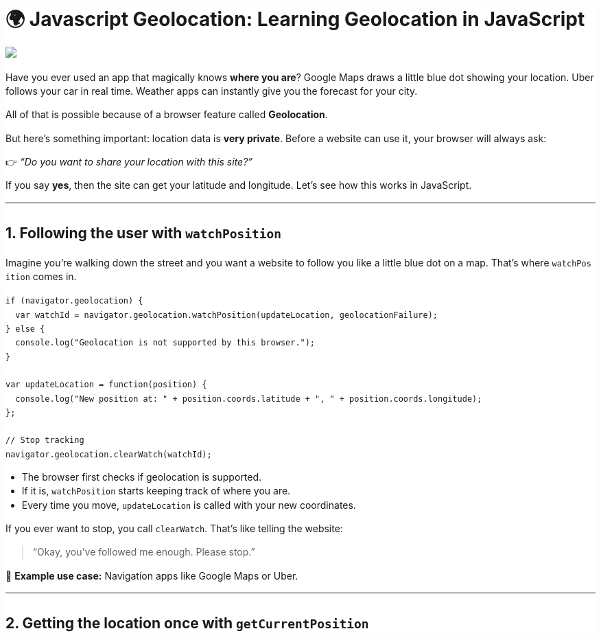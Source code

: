 # 🌍 Javascript Geolocation: Learning Geolocation in JavaScript

<img src="https://agunechembaekene.wordpress.com/wp-content/uploads/2025/08/js-geolocation.jpg" width="100%">

Have you ever used an app that magically knows **where you are**? Google Maps draws a little blue dot showing your location. Uber follows your car in real time. Weather apps can instantly give you the forecast for your city.

All of that is possible because of a browser feature called **Geolocation**.

But here’s something important: location data is **very private**. Before a website can use it, your browser will always ask:

👉 *“Do you want to share your location with this site?”*

If you say **yes**, then the site can get your latitude and longitude. Let’s see how this works in JavaScript.

---

## 1. Following the user with `watchPosition`

Imagine you’re walking down the street and you want a website to follow you like a little blue dot on a map. That’s where `watchPosition` comes in.

```
if (navigator.geolocation) {
  var watchId = navigator.geolocation.watchPosition(updateLocation, geolocationFailure);
} else {
  console.log("Geolocation is not supported by this browser.");
}

var updateLocation = function(position) {
  console.log("New position at: " + position.coords.latitude + ", " + position.coords.longitude);
};

// Stop tracking
navigator.geolocation.clearWatch(watchId);
```

* The browser first checks if geolocation is supported.
* If it is, `watchPosition` starts keeping track of where you are.
* Every time you move, `updateLocation` is called with your new coordinates.

If you ever want to stop, you call `clearWatch`. That’s like telling the website:

> “Okay, you’ve followed me enough. Please stop.”

📌 **Example use case:** Navigation apps like Google Maps or Uber.

---

## 2. Getting the location once with `getCurrentPosition`
